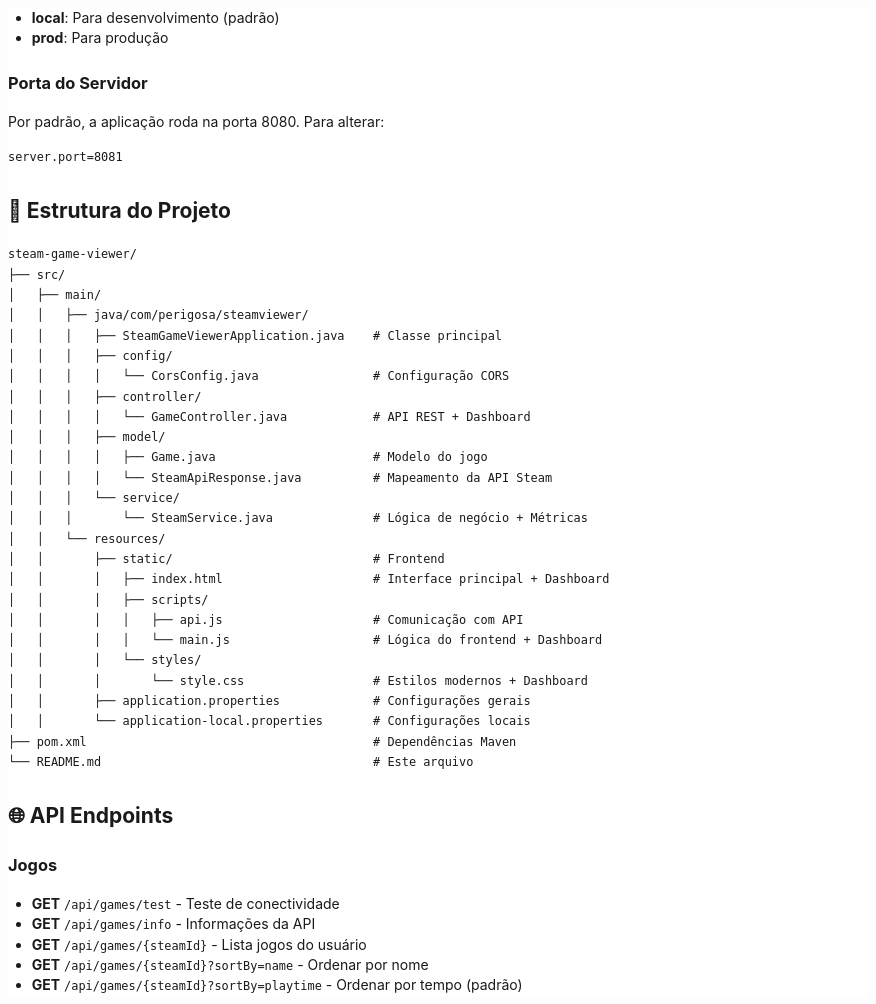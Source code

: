 - **local**: Para desenvolvimento (padrão)
- **prod**: Para produção

### Porta do Servidor

Por padrão, a aplicação roda na porta 8080. Para alterar:

```properties
server.port=8081
```

## 📁 Estrutura do Projeto

```
steam-game-viewer/
├── src/
│   ├── main/
│   │   ├── java/com/perigosa/steamviewer/
│   │   │   ├── SteamGameViewerApplication.java    # Classe principal
│   │   │   ├── config/
│   │   │   │   └── CorsConfig.java                # Configuração CORS
│   │   │   ├── controller/
│   │   │   │   └── GameController.java            # API REST + Dashboard
│   │   │   ├── model/
│   │   │   │   ├── Game.java                      # Modelo do jogo
│   │   │   │   └── SteamApiResponse.java          # Mapeamento da API Steam
│   │   │   └── service/
│   │   │       └── SteamService.java              # Lógica de negócio + Métricas
│   │   └── resources/
│   │       ├── static/                            # Frontend
│   │       │   ├── index.html                     # Interface principal + Dashboard
│   │       │   ├── scripts/
│   │       │   │   ├── api.js                     # Comunicação com API
│   │       │   │   └── main.js                    # Lógica do frontend + Dashboard
│   │       │   └── styles/
│   │       │       └── style.css                  # Estilos modernos + Dashboard
│   │       ├── application.properties             # Configurações gerais
│   │       └── application-local.properties       # Configurações locais
├── pom.xml                                        # Dependências Maven
└── README.md                                      # Este arquivo
```

## 🌐 API Endpoints

### Jogos

- **GET** `/api/games/test` - Teste de conectividade
- **GET** `/api/games/info` - Informações da API
- **GET** `/api/games/{steamId}` - Lista jogos do usuário
- **GET** `/api/games/{steamId}?sortBy=name` - Ordenar por nome
- **GET** `/api/games/{steamId}?sortBy=playtime` - Ordenar por tempo (padrão)
